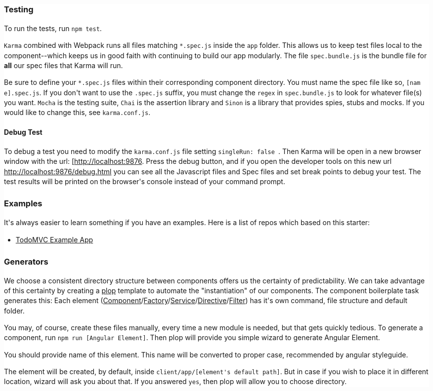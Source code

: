 ### Testing
To run the tests, run `npm test`.

`Karma` combined with Webpack runs all files matching `*.spec.js` inside the `app` folder. This allows us to keep test files local to the component--which keeps us in good faith with continuing to build our app modularly. The file `spec.bundle.js` is the bundle file for **all** our spec files that Karma will run.

Be sure to define your `*.spec.js` files within their corresponding component directory. You must name the spec file like so, `[name].spec.js`. If you don't want to use the `.spec.js` suffix, you must change the `regex` in `spec.bundle.js` to look for whatever file(s) you want.
`Mocha` is the testing suite, `Chai` is the assertion library and `Sinon` is a library that provides spies, stubs and mocks. If you would like to change this, see `karma.conf.js`.
#### Debug Test

To debug a test you need to modify the `karma.conf.js` file setting `singleRun: false `. 
Then Karma will be open in a new browser window with the url: [[http://localhost:9876](http://localhost:9876).
Press the debug button, and if you open the developer tools on this new url [http://localhost:9876/debug.html](http://localhost:9876/debug.html) you can see all the Javascript files and Spec files and set break points to debug your test.
The test results will be printed on the browser's console instead of your command prompt.

### Examples

It's always easier to learn something if you have an examples. Here is a list of repos which based on this starter:

 - [TodoMVC Example App](https://github.com/AngularClass/NG6-todomvc-starter)

### Generators

We choose a consistent directory structure between components offers us the certainty of predictability.
We can take advantage of this certainty by creating a [plop](https://github.com/amwmedia/plop) template to automate the "instantiation" of our components.
The component boilerplate task generates this:
Each element ([Component](#generating-components)/[Factory](#generating-factories)/[Service](#generating-services)/[Directive](#generating-directives)/[Filter](#generating-filters)) has it's own command, file structure and default folder. 

You may, of course, create these files manually, every time a new module is needed, but that gets quickly tedious.
To generate a component, run `npm run [Angular Element]`. Then plop will provide you simple wizard to generate Angular Element. 

You should provide name of this element. This name will be converted to proper case, recommended by angular styleguide.

The element will be created, by default, inside `client/app/[element's default path]`. But in case if you wish to place it in different
location, wizard will ask you about that. If you answered `yes`, then plop will allow you to choose directory.
